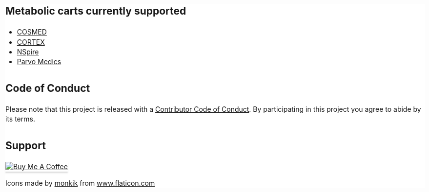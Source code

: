 ## Metabolic carts currently supported

  - [COSMED](https://www.cosmed.com/en/)
  - [CORTEX](https://cortex-medical.com/EN)
  - [NSpire](https://www.pressebox.de/pressemitteilung/nspire-health-gmbh/ZAN-100-Diagnostische-Spirometrie/boxid/745555)
  - [Parvo Medics](http://www.parvo.com/)

## Code of Conduct

Please note that this project is released with a [Contributor Code of
Conduct](https://www.contributor-covenant.org/version/1/0/0/code-of-conduct.html).
By participating in this project you agree to abide by its
terms.

## Support

<a href="https://www.buymeacoffee.com/XQauwUWGm" target="_blank"><img src="https://www.buymeacoffee.com/assets/img/custom_images/orange_img.png" alt="Buy Me A Coffee" style="height: 41px !important;width: 174px !important;box-shadow: 0px 3px 2px 0px rgba(190, 190, 190, 0.5) !important;-webkit-box-shadow: 0px 3px 2px 0px rgba(190, 190, 190, 0.5) !important;" ></a>

<div>

Icons made by
<a href="https://www.flaticon.com/authors/monkik" title="monkik">monkik</a>
from
<a href="https://www.flaticon.com/" title="Flaticon">www.flaticon.com</a>

</div>
